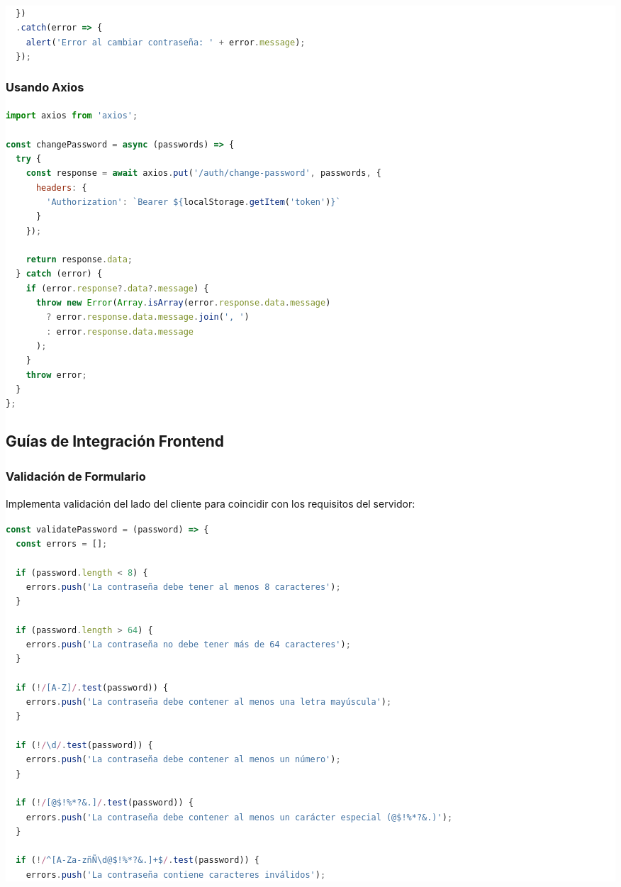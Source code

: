 ```javascript
  })
  .catch(error => {
    alert('Error al cambiar contraseña: ' + error.message);
  });
```

### Usando Axios

```javascript
import axios from 'axios';

const changePassword = async (passwords) => {
  try {
    const response = await axios.put('/auth/change-password', passwords, {
      headers: {
        'Authorization': `Bearer ${localStorage.getItem('token')}`
      }
    });
    
    return response.data;
  } catch (error) {
    if (error.response?.data?.message) {
      throw new Error(Array.isArray(error.response.data.message) 
        ? error.response.data.message.join(', ')
        : error.response.data.message
      );
    }
    throw error;
  }
};
```

## Guías de Integración Frontend

### Validación de Formulario

Implementa validación del lado del cliente para coincidir con los requisitos del servidor:

```javascript
const validatePassword = (password) => {
  const errors = [];
  
  if (password.length < 8) {
    errors.push('La contraseña debe tener al menos 8 caracteres');
  }
  
  if (password.length > 64) {
    errors.push('La contraseña no debe tener más de 64 caracteres');
  }
  
  if (!/[A-Z]/.test(password)) {
    errors.push('La contraseña debe contener al menos una letra mayúscula');
  }
  
  if (!/\d/.test(password)) {
    errors.push('La contraseña debe contener al menos un número');
  }
  
  if (!/[@$!%*?&.]/.test(password)) {
    errors.push('La contraseña debe contener al menos un carácter especial (@$!%*?&.)');
  }
  
  if (!/^[A-Za-zñÑ\d@$!%*?&.]+$/.test(password)) {
    errors.push('La contraseña contiene caracteres inválidos');
```